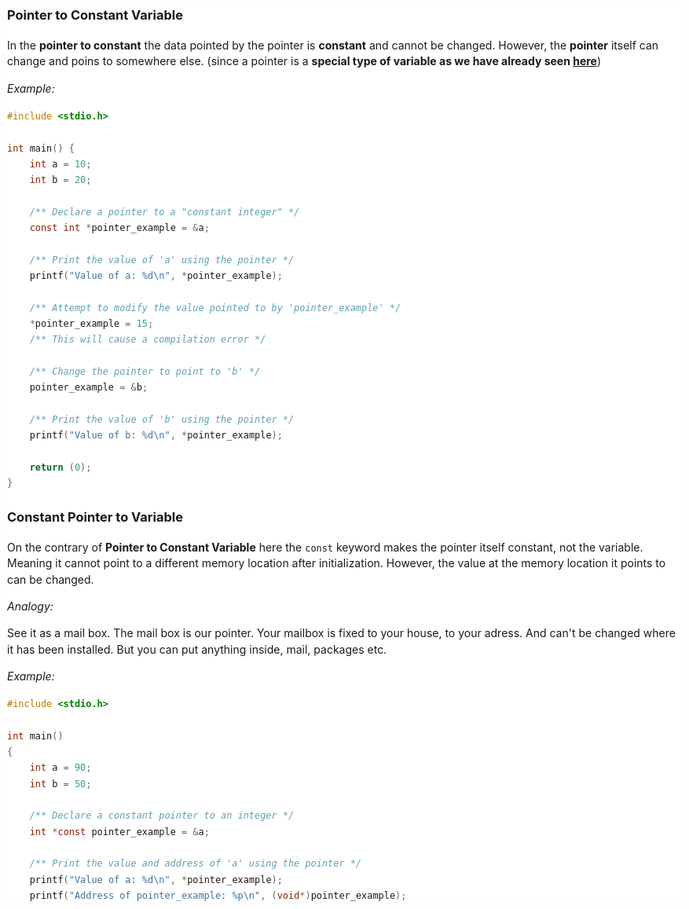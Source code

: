 ### Pointer to Constant Variable

In the **pointer to constant** the data pointed by the pointer is **constant** and cannot be changed. However, the **pointer** itself can change and poins to somewhere else. (since a pointer is a **special type of variable as we have already seen [here](https://github.com/ArcturusSky/holbertonschool-low_level_programming/blob/main/pointers_arrays_strings/README.md#pointers)**)

*Example:*

```c
#include <stdio.h>

int main() {
	int a = 10;
	int b = 20;

	/** Declare a pointer to a "constant integer" */
	const int *pointer_example = &a;

	/** Print the value of 'a' using the pointer */
	printf("Value of a: %d\n", *pointer_example);

	/** Attempt to modify the value pointed to by 'pointer_example' */
	*pointer_example = 15; 
	/** This will cause a compilation error */

	/** Change the pointer to point to 'b' */
	pointer_example = &b;

	/** Print the value of 'b' using the pointer */
	printf("Value of b: %d\n", *pointer_example);

	return (0);
}

```


### Constant Pointer to Variable

On the contrary of **Pointer to Constant Variable** here the `const` keyword makes the pointer itself constant, not the variable. Meaning it cannot point to a different memory location after initialization. However, the value at the memory location it points to can be changed.

*Analogy:*

See it as a mail box. The mail box is our pointer. Your mailbox is fixed to your house, to your adress. And can't be changed where it has been installed. But you can put anything inside, mail, packages etc.

*Example:*

```c
#include <stdio.h>

int main() 
{
	int a = 90;
	int b = 50;

	/** Declare a constant pointer to an integer */
	int *const pointer_example = &a;

	/** Print the value and address of 'a' using the pointer */
	printf("Value of a: %d\n", *pointer_example);
	printf("Address of pointer_example: %p\n", (void*)pointer_example);

```
